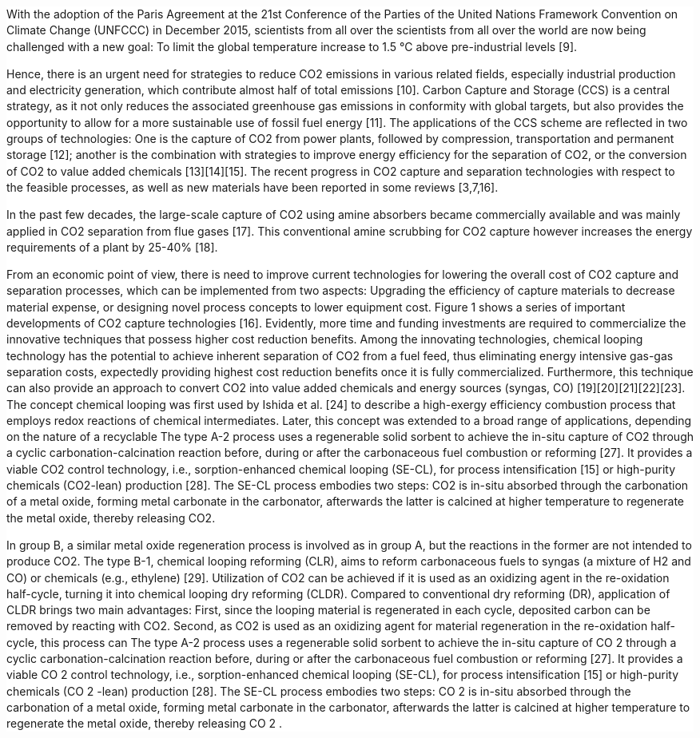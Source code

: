 With the adoption of the Paris Agreement at the 21st Conference of the Parties of the United Nations Framework Convention on Climate Change (UNFCCC) in December 2015, scientists from all over the scientists from all over the world are now being challenged with a new goal: To limit the global temperature increase to 1.5 °C above pre-industrial levels [9].

Hence, there is an urgent need for strategies to reduce CO2 emissions in various related fields, especially industrial production and electricity generation, which contribute almost half of total emissions [10]. Carbon Capture and Storage (CCS) is a central strategy, as it not only reduces the associated greenhouse gas emissions in conformity with global targets, but also provides the opportunity to allow for a more sustainable use of fossil fuel energy [11]. The applications of the CCS scheme are reflected in two groups of technologies: One is the capture of CO2 from power plants, followed by compression, transportation and permanent storage [12]; another is the combination with strategies to improve energy efficiency for the separation of CO2, or the conversion of CO2 to value added chemicals [13][14][15]. The recent progress in CO2 capture and separation technologies with respect to the feasible processes, as well as new materials have been reported in some reviews [3,7,16].

In the past few decades, the large-scale capture of CO2 using amine absorbers became commercially available and was mainly applied in CO2 separation from flue gases [17]. This conventional amine scrubbing for CO2 capture however increases the energy requirements of a plant by 25-40% [18].

From an economic point of view, there is need to improve current technologies for lowering the overall cost of CO2 capture and separation processes, which can be implemented from two aspects: Upgrading the efficiency of capture materials to decrease material expense, or designing novel process concepts to lower equipment cost. Figure 1 shows a series of important developments of CO2 capture technologies [16]. Evidently, more time and funding investments are required to commercialize the innovative techniques that possess higher cost reduction benefits. Among the innovating technologies, chemical looping technology has the potential to achieve inherent separation of CO2 from a fuel feed, thus eliminating energy intensive gas-gas separation costs, expectedly providing highest cost reduction benefits once it is fully commercialized. Furthermore, this technique can also provide an approach to convert CO2 into value added chemicals and energy sources (syngas, CO) [19][20][21][22][23]. The concept chemical looping was first used by Ishida et al. [24] to describe a high-exergy efficiency combustion process that employs redox reactions of chemical intermediates. Later, this concept was extended to a broad range of applications, depending on the nature of a recyclable  The type A-2 process uses a regenerable solid sorbent to achieve the in-situ capture of CO2 through a cyclic carbonation-calcination reaction before, during or after the carbonaceous fuel combustion or reforming [27]. It provides a viable CO2 control technology, i.e., sorption-enhanced chemical looping (SE-CL), for process intensification [15] or high-purity chemicals (CO2-lean) production [28]. The SE-CL process embodies two steps: CO2 is in-situ absorbed through the carbonation of a metal oxide, forming metal carbonate in the carbonator, afterwards the latter is calcined at higher temperature to regenerate the metal oxide, thereby releasing CO2.

In group B, a similar metal oxide regeneration process is involved as in group A, but the reactions in the former are not intended to produce CO2. The type B-1, chemical looping reforming (CLR), aims to reform carbonaceous fuels to syngas (a mixture of H2 and CO) or chemicals (e.g., ethylene) [29]. Utilization of CO2 can be achieved if it is used as an oxidizing agent in the re-oxidation half-cycle, turning it into chemical looping dry reforming (CLDR). Compared to conventional dry reforming (DR), application of CLDR brings two main advantages: First, since the looping material is regenerated in each cycle, deposited carbon can be removed by reacting with CO2. Second, as CO2 is used as an oxidizing agent for material regeneration in the re-oxidation half-cycle, this process can The type A-2 process uses a regenerable solid sorbent to achieve the in-situ capture of CO 2 through a cyclic carbonation-calcination reaction before, during or after the carbonaceous fuel combustion or reforming [27]. It provides a viable CO 2 control technology, i.e., sorption-enhanced chemical looping (SE-CL), for process intensification [15] or high-purity chemicals (CO 2 -lean) production [28]. The SE-CL process embodies two steps: CO 2 is in-situ absorbed through the carbonation of a metal oxide, forming metal carbonate in the carbonator, afterwards the latter is calcined at higher temperature to regenerate the metal oxide, thereby releasing CO 2 .
